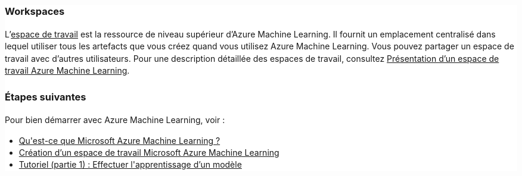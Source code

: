 ### <a name="workspaces"></a>Workspaces

L’[espace de travail](concept-workspace.md) est la ressource de niveau supérieur d’Azure Machine Learning. Il fournit un emplacement centralisé dans lequel utiliser tous les artefacts que vous créez quand vous utilisez Azure Machine Learning. Vous pouvez partager un espace de travail avec d’autres utilisateurs. Pour une description détaillée des espaces de travail, consultez [Présentation d’un espace de travail Azure Machine Learning](concept-workspace.md).

### <a name="next-steps"></a>Étapes suivantes

Pour bien démarrer avec Azure Machine Learning, voir :

* [Qu'est-ce que Microsoft Azure Machine Learning ?](overview-what-is-azure-ml.md)
* [Création d’un espace de travail Microsoft Azure Machine Learning](how-to-manage-workspace.md)
* [Tutoriel (partie 1) : Effectuer l'apprentissage d’un modèle](tutorial-train-models-with-aml.md)
